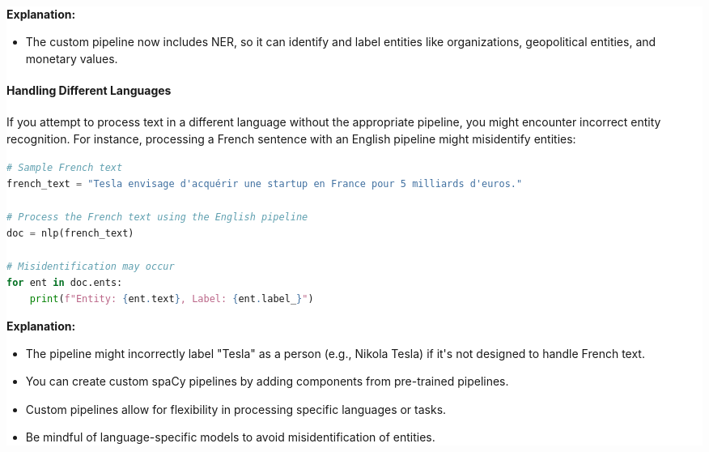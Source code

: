 **Explanation:**
- The custom pipeline now includes NER, so it can identify and label entities like organizations, geopolitical entities, and monetary values.

#### **Handling Different Languages**

If you attempt to process text in a different language without the appropriate pipeline, you might encounter incorrect entity recognition. For instance, processing a French sentence with an English pipeline might misidentify entities:

```python
# Sample French text
french_text = "Tesla envisage d'acquérir une startup en France pour 5 milliards d'euros."

# Process the French text using the English pipeline
doc = nlp(french_text)

# Misidentification may occur
for ent in doc.ents:
    print(f"Entity: {ent.text}, Label: {ent.label_}")
```

**Explanation:**
- The pipeline might incorrectly label "Tesla" as a person (e.g., Nikola Tesla) if it's not designed to handle French text.


- You can create custom spaCy pipelines by adding components from pre-trained pipelines.
- Custom pipelines allow for flexibility in processing specific languages or tasks.
- Be mindful of language-specific models to avoid misidentification of entities.
